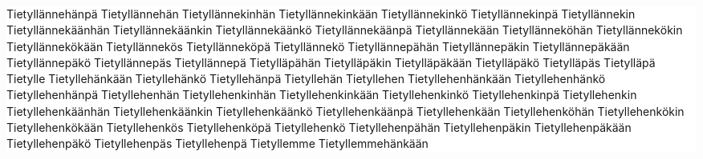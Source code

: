 Tietyllännehänpä
Tietyllännehän
Tietyllännekinhän
Tietyllännekinkään
Tietyllännekinkö
Tietyllännekinpä
Tietyllännekin
Tietyllännekäänhän
Tietyllännekäänkin
Tietyllännekäänkö
Tietyllännekäänpä
Tietyllännekään
Tietyllänneköhän
Tietyllännekökin
Tietyllännekökään
Tietyllännekös
Tietyllänneköpä
Tietyllännekö
Tietyllännepähän
Tietyllännepäkin
Tietyllännepäkään
Tietyllännepäkö
Tietyllännepäs
Tietyllännepä
Tietylläpähän
Tietylläpäkin
Tietylläpäkään
Tietylläpäkö
Tietylläpäs
Tietylläpä
Tietylle
Tietyllehänkään
Tietyllehänkö
Tietyllehänpä
Tietyllehän
Tietyllehen
Tietyllehenhänkään
Tietyllehenhänkö
Tietyllehenhänpä
Tietyllehenhän
Tietyllehenkinhän
Tietyllehenkinkään
Tietyllehenkinkö
Tietyllehenkinpä
Tietyllehenkin
Tietyllehenkäänhän
Tietyllehenkäänkin
Tietyllehenkäänkö
Tietyllehenkäänpä
Tietyllehenkään
Tietyllehenköhän
Tietyllehenkökin
Tietyllehenkökään
Tietyllehenkös
Tietyllehenköpä
Tietyllehenkö
Tietyllehenpähän
Tietyllehenpäkin
Tietyllehenpäkään
Tietyllehenpäkö
Tietyllehenpäs
Tietyllehenpä
Tietyllemme
Tietyllemmehänkään